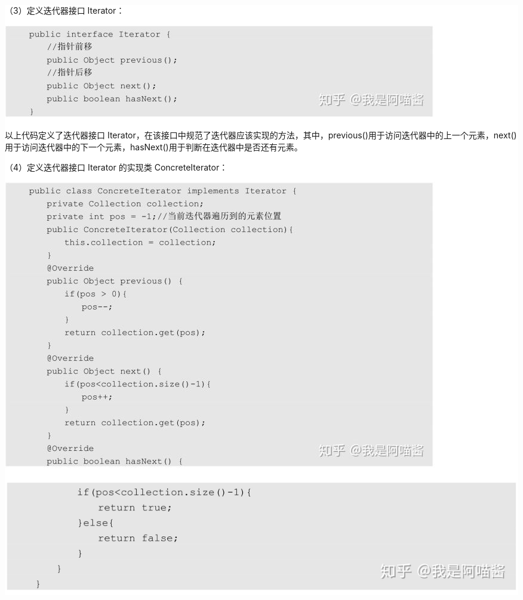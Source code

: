 （3）定义迭代器接口 Iterator：



![img](v2-170786d148b2a2960560ecdcef5f1dde_720w.jpg)



以上代码定义了迭代器接口 Iterator，在该接口中规范了迭代器应该实现的方法，其中，previous()用于访问迭代器中的上一个元素，next()用于访问迭代器中的下一个元素，hasNext()用于判断在迭代器中是否还有元素。

（4）定义迭代器接口 Iterator 的实现类 ConcreteIterator：



![img](v2-3f10f0a1b3be124a58662b5fe597bbfb_720w.jpg)





![img](v2-11404e29973d076dbc4f09bfe854ef64_720w.jpg)
